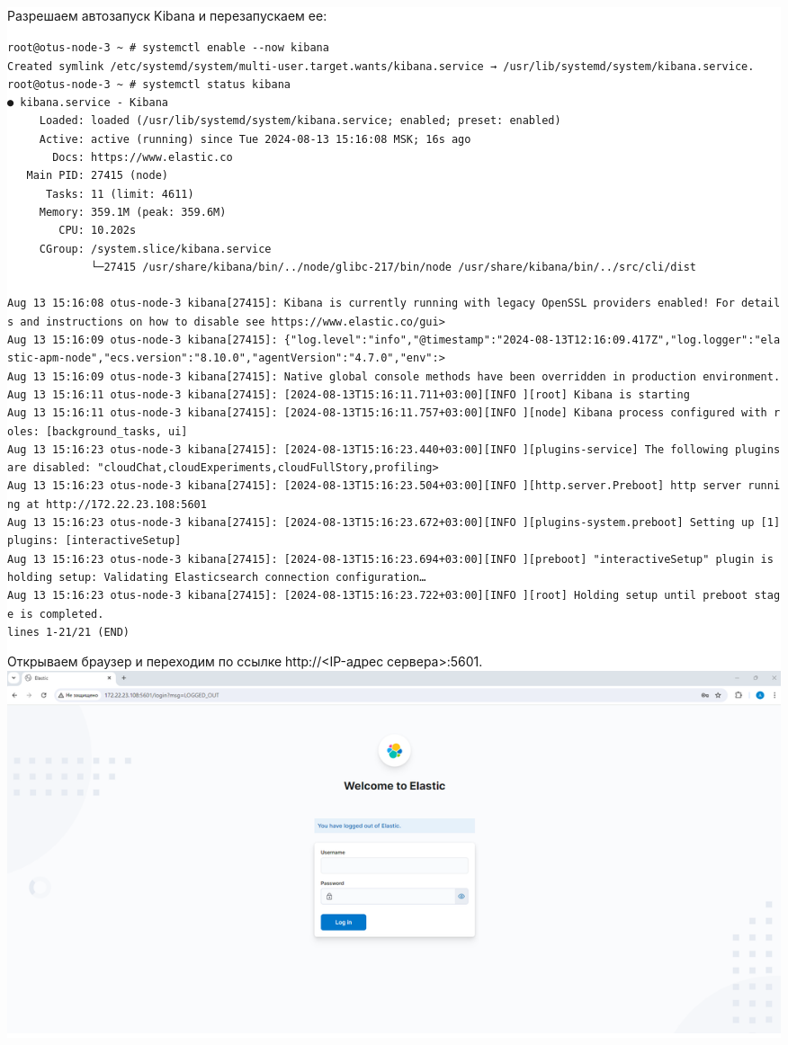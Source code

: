 Разрешаем автозапуск Kibana и перезапускаем ее:
~~~
root@otus-node-3 ~ # systemctl enable --now kibana
Created symlink /etc/systemd/system/multi-user.target.wants/kibana.service → /usr/lib/systemd/system/kibana.service.
root@otus-node-3 ~ # systemctl status kibana
● kibana.service - Kibana
     Loaded: loaded (/usr/lib/systemd/system/kibana.service; enabled; preset: enabled)
     Active: active (running) since Tue 2024-08-13 15:16:08 MSK; 16s ago
       Docs: https://www.elastic.co
   Main PID: 27415 (node)
      Tasks: 11 (limit: 4611)
     Memory: 359.1M (peak: 359.6M)
        CPU: 10.202s
     CGroup: /system.slice/kibana.service
             └─27415 /usr/share/kibana/bin/../node/glibc-217/bin/node /usr/share/kibana/bin/../src/cli/dist

Aug 13 15:16:08 otus-node-3 kibana[27415]: Kibana is currently running with legacy OpenSSL providers enabled! For details and instructions on how to disable see https://www.elastic.co/gui>
Aug 13 15:16:09 otus-node-3 kibana[27415]: {"log.level":"info","@timestamp":"2024-08-13T12:16:09.417Z","log.logger":"elastic-apm-node","ecs.version":"8.10.0","agentVersion":"4.7.0","env":>
Aug 13 15:16:09 otus-node-3 kibana[27415]: Native global console methods have been overridden in production environment.
Aug 13 15:16:11 otus-node-3 kibana[27415]: [2024-08-13T15:16:11.711+03:00][INFO ][root] Kibana is starting
Aug 13 15:16:11 otus-node-3 kibana[27415]: [2024-08-13T15:16:11.757+03:00][INFO ][node] Kibana process configured with roles: [background_tasks, ui]
Aug 13 15:16:23 otus-node-3 kibana[27415]: [2024-08-13T15:16:23.440+03:00][INFO ][plugins-service] The following plugins are disabled: "cloudChat,cloudExperiments,cloudFullStory,profiling>
Aug 13 15:16:23 otus-node-3 kibana[27415]: [2024-08-13T15:16:23.504+03:00][INFO ][http.server.Preboot] http server running at http://172.22.23.108:5601
Aug 13 15:16:23 otus-node-3 kibana[27415]: [2024-08-13T15:16:23.672+03:00][INFO ][plugins-system.preboot] Setting up [1] plugins: [interactiveSetup]
Aug 13 15:16:23 otus-node-3 kibana[27415]: [2024-08-13T15:16:23.694+03:00][INFO ][preboot] "interactiveSetup" plugin is holding setup: Validating Elasticsearch connection configuration…
Aug 13 15:16:23 otus-node-3 kibana[27415]: [2024-08-13T15:16:23.722+03:00][INFO ][root] Holding setup until preboot stage is completed.
lines 1-21/21 (END)
~~~
Открываем браузер и переходим по ссылке http://<IP-адрес сервера>:5601. 
![alt text](image-5.png)
